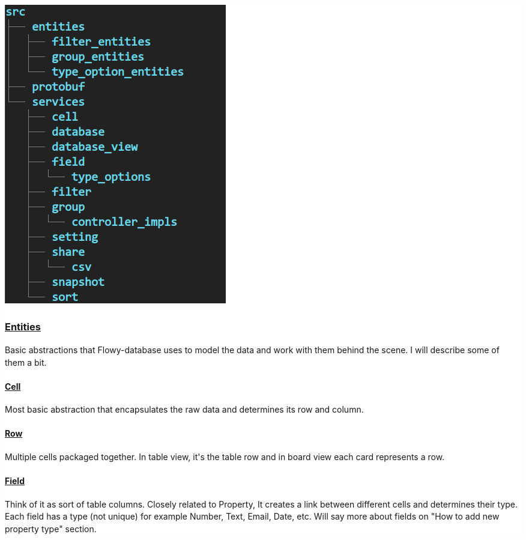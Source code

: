 ![flowy-database-code-structure.png](assets/flowy-database-code-structure.png)

### [Entities](https://github.com/AppFlowy-IO/AppFlowy/tree/e0ad364fa3e9da183698739e0661beef22b1728d/frontend/rust-lib/flowy-database2/src/entities)

Basic abstractions that Flowy-database uses to model the data and work with them behind the scene. I will describe some of them a bit.

#### [Cell](https://github.com/AppFlowy-IO/AppFlowy/blob/main/frontend/rust-lib/flowy-database2/src/entities/cell_entities.rs)

Most basic abstraction that encapsulates the raw data and determines its row and column.

#### [Row](https://github.com/AppFlowy-IO/AppFlowy/blob/main/frontend/rust-lib/flowy-database2/src/entities/row_entities.rs)

Multiple cells packaged together. In table view, it's the table row and in board view each card represents a row.

#### [Field](https://github.com/AppFlowy-IO/AppFlowy/blob/main/frontend/rust-lib/flowy-database2/src/entities/field_entities.rs)

Think of it as sort of table columns. Closely related to Property, It creates a link between different cells and determines their type. Each field has a type (not unique) for example Number, Text, Email, Date, etc.
Will say more about fields on "How to add new property type" section.
